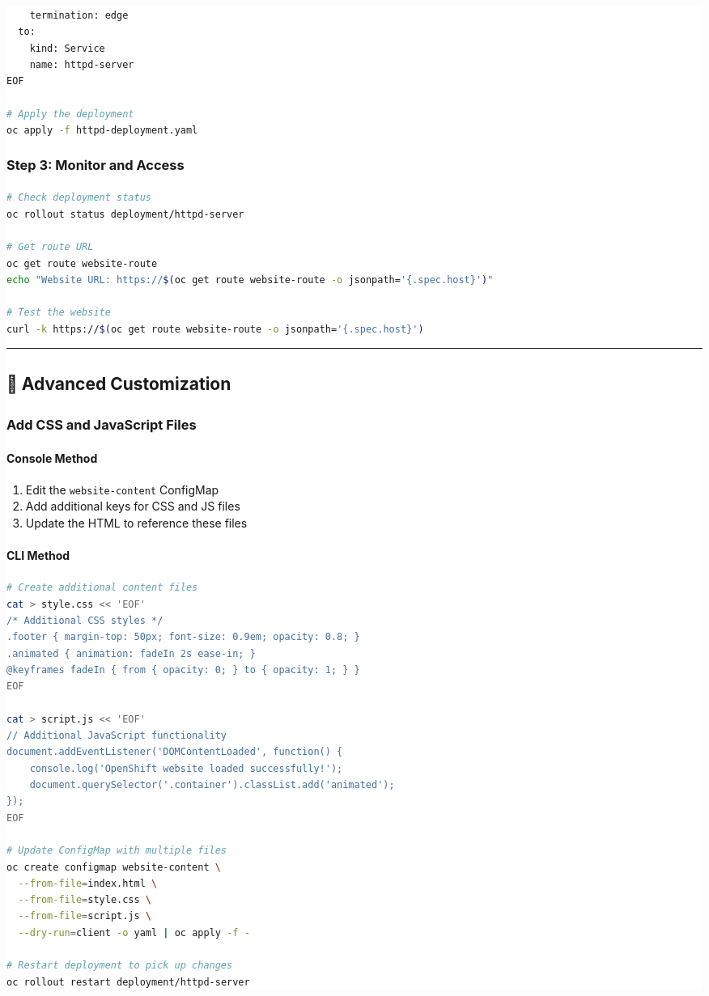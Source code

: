 ```bash
    termination: edge
  to:
    kind: Service
    name: httpd-server
EOF

# Apply the deployment
oc apply -f httpd-deployment.yaml
```

### **Step 3: Monitor and Access**
```bash
# Check deployment status
oc rollout status deployment/httpd-server

# Get route URL
oc get route website-route
echo "Website URL: https://$(oc get route website-route -o jsonpath='{.spec.host}')"

# Test the website
curl -k https://$(oc get route website-route -o jsonpath='{.spec.host}')
```

---

## **🔧 Advanced Customization**

### **Add CSS and JavaScript Files**

#### **Console Method**
1. Edit the `website-content` ConfigMap
2. Add additional keys for CSS and JS files
3. Update the HTML to reference these files

#### **CLI Method**
```bash
# Create additional content files
cat > style.css << 'EOF'
/* Additional CSS styles */
.footer { margin-top: 50px; font-size: 0.9em; opacity: 0.8; }
.animated { animation: fadeIn 2s ease-in; }
@keyframes fadeIn { from { opacity: 0; } to { opacity: 1; } }
EOF

cat > script.js << 'EOF'
// Additional JavaScript functionality
document.addEventListener('DOMContentLoaded', function() {
    console.log('OpenShift website loaded successfully!');
    document.querySelector('.container').classList.add('animated');
});
EOF

# Update ConfigMap with multiple files
oc create configmap website-content \
  --from-file=index.html \
  --from-file=style.css \
  --from-file=script.js \
  --dry-run=client -o yaml | oc apply -f -

# Restart deployment to pick up changes
oc rollout restart deployment/httpd-server
```
